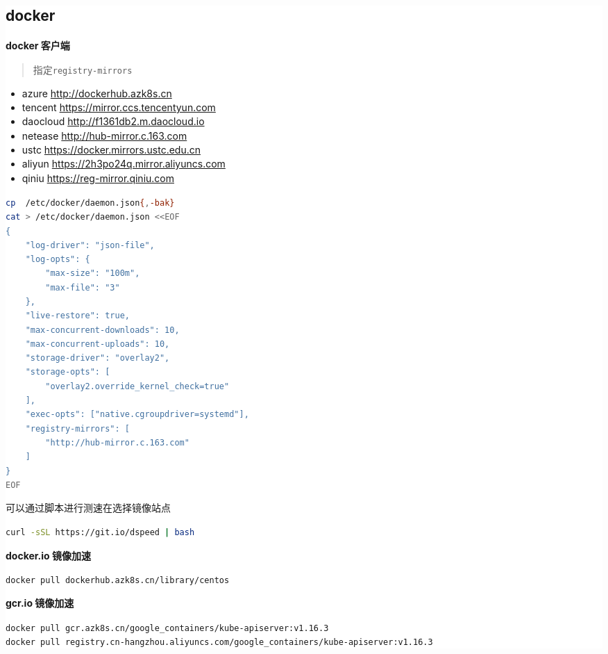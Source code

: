 ## docker

**docker 客户端**

> 指定`registry-mirrors`

- azure http://dockerhub.azk8s.cn
- tencent https://mirror.ccs.tencentyun.com
- daocloud http://f1361db2.m.daocloud.io
- netease http://hub-mirror.c.163.com
- ustc https://docker.mirrors.ustc.edu.cn
- aliyun https://2h3po24q.mirror.aliyuncs.com
- qiniu https://reg-mirror.qiniu.com

```bash
cp  /etc/docker/daemon.json{,-bak}
cat > /etc/docker/daemon.json <<EOF
{
    "log-driver": "json-file",
    "log-opts": {
        "max-size": "100m",
        "max-file": "3"
    },
    "live-restore": true,
    "max-concurrent-downloads": 10,
    "max-concurrent-uploads": 10,
    "storage-driver": "overlay2",
    "storage-opts": [
        "overlay2.override_kernel_check=true"
    ],
    "exec-opts": ["native.cgroupdriver=systemd"],
    "registry-mirrors": [
        "http://hub-mirror.c.163.com"
    ]
}
EOF
```

可以通过脚本进行测速在选择镜像站点

```bash
curl -sSL https://git.io/dspeed | bash
```

**docker.io 镜像加速**

```bash
docker pull dockerhub.azk8s.cn/library/centos
```

**gcr.io 镜像加速**

```bash
docker pull gcr.azk8s.cn/google_containers/kube-apiserver:v1.16.3
docker pull registry.cn-hangzhou.aliyuncs.com/google_containers/kube-apiserver:v1.16.3
```
